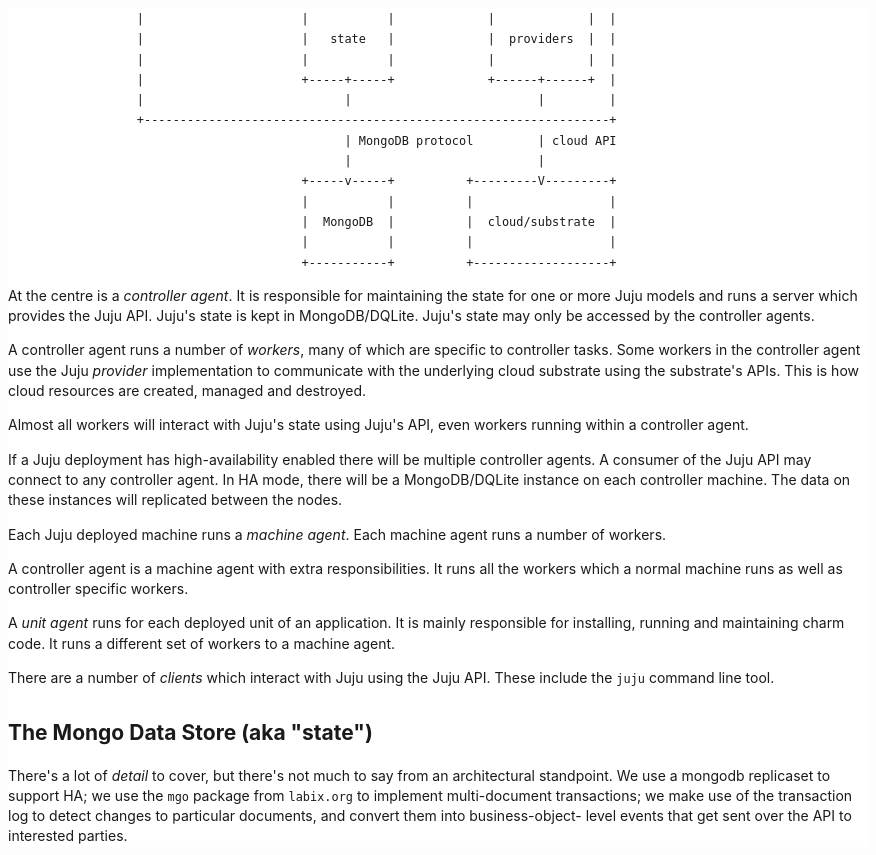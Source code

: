 ```
                  |                      |           |             |             |  |
                  |                      |   state   |             |  providers  |  |
                  |                      |           |             |             |  |
                  |                      +-----+-----+             +------+------+  |
                  |                            |                          |         |
                  +-----------------------------------------------------------------+
                                               | MongoDB protocol         | cloud API
                                               |                          |
                                         +-----v-----+          +---------V---------+
                                         |           |          |                   |
                                         |  MongoDB  |          |  cloud/substrate  |
                                         |           |          |                   |
                                         +-----------+          +-------------------+
```

At the centre is a *controller agent*. It is responsible for maintaining the
state for one or more Juju models and runs a server which provides the Juju API.
Juju's state is kept in MongoDB/DQLite. Juju's state may only be accessed by the
controller agents.

A controller agent runs a number of *workers*, many of which are specific to
controller tasks. Some workers in the controller agent use the Juju *provider*
implementation to communicate with the underlying cloud substrate using the
substrate's APIs. This is how cloud resources are created, managed and
destroyed.

Almost all workers will interact with Juju's state using Juju's API, even
workers running within a controller agent.

If a Juju deployment has high-availability enabled there will be multiple
controller agents. A consumer of the Juju API may connect to any controller
agent. In HA mode, there will be a MongoDB/DQLite instance on each controller
machine. The data on these instances will replicated between the nodes.

Each Juju deployed machine runs a *machine agent*. Each machine agent runs a
number of workers.

A controller agent is a machine agent with extra responsibilities. It runs all
the workers which a normal machine runs as well as controller specific workers.

A *unit agent* runs for each deployed unit of an application. It is mainly
responsible for installing, running and maintaining charm code. It runs a
different set of workers to a machine agent.

There are a number of *clients* which interact with Juju using the Juju
API. These include the `juju` command line tool.


## The Mongo Data Store (aka "state")

There's a lot of *detail* to cover, but there's not much to say from an architectural
standpoint. We use a mongodb replicaset to support HA; we use the `mgo` package from
`labix.org` to implement multi-document transactions; we make use of the transaction
log to detect changes to particular documents, and convert them into business-object-
level events that get sent over the API to interested parties.
